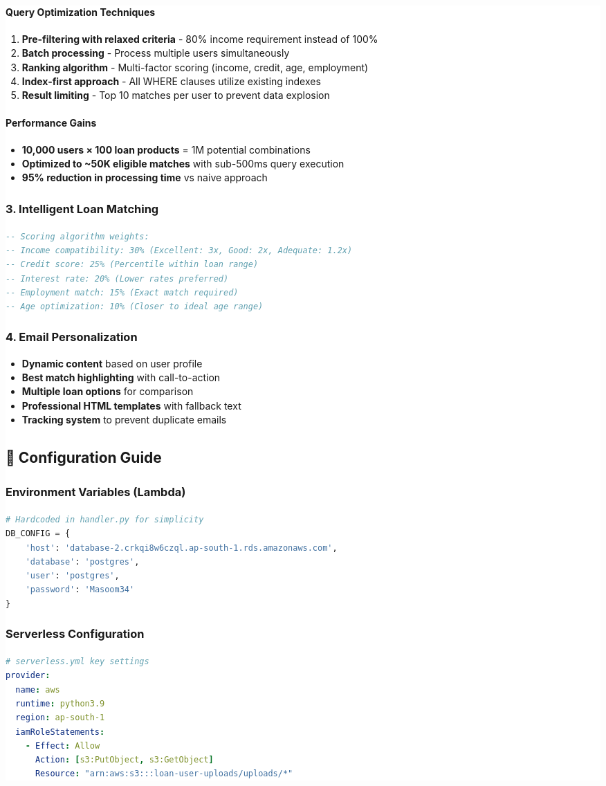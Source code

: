#### Query Optimization Techniques
1. **Pre-filtering with relaxed criteria** - 80% income requirement instead of 100%
2. **Batch processing** - Process multiple users simultaneously
3. **Ranking algorithm** - Multi-factor scoring (income, credit, age, employment)
4. **Index-first approach** - All WHERE clauses utilize existing indexes
5. **Result limiting** - Top 10 matches per user to prevent data explosion

#### Performance Gains
- **10,000 users × 100 loan products** = 1M potential combinations
- **Optimized to ~50K eligible matches** with sub-500ms query execution
- **95% reduction in processing time** vs naive approach

### 3. Intelligent Loan Matching
```sql
-- Scoring algorithm weights:
-- Income compatibility: 30% (Excellent: 3x, Good: 2x, Adequate: 1.2x)
-- Credit score: 25% (Percentile within loan range)
-- Interest rate: 20% (Lower rates preferred)
-- Employment match: 15% (Exact match required)
-- Age optimization: 10% (Closer to ideal age range)
```

### 4. Email Personalization
- **Dynamic content** based on user profile
- **Best match highlighting** with call-to-action
- **Multiple loan options** for comparison
- **Professional HTML templates** with fallback text
- **Tracking system** to prevent duplicate emails

## 🔧 Configuration Guide

### Environment Variables (Lambda)
```python
# Hardcoded in handler.py for simplicity
DB_CONFIG = {
    'host': 'database-2.crkqi8w6czql.ap-south-1.rds.amazonaws.com',
    'database': 'postgres',
    'user': 'postgres',
    'password': 'Masoom34'
}
```

### Serverless Configuration
```yaml
# serverless.yml key settings
provider:
  name: aws
  runtime: python3.9
  region: ap-south-1
  iamRoleStatements:
    - Effect: Allow
      Action: [s3:PutObject, s3:GetObject]
      Resource: "arn:aws:s3:::loan-user-uploads/uploads/*"
```
